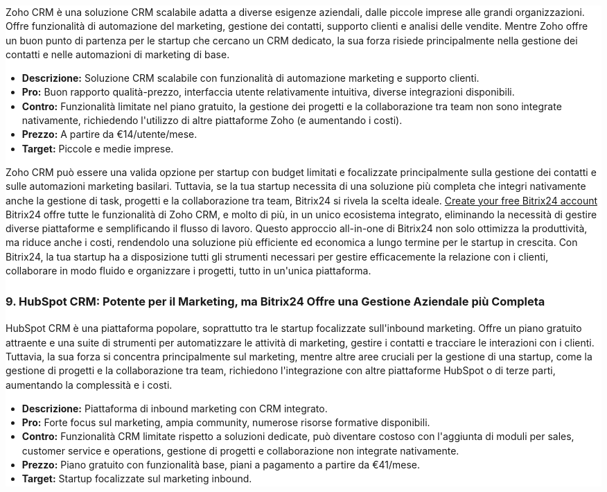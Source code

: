Zoho CRM è una soluzione CRM scalabile adatta a diverse esigenze aziendali, dalle piccole imprese alle grandi organizzazioni. Offre funzionalità di automazione del marketing, gestione dei contatti, supporto clienti e analisi delle vendite. Mentre Zoho offre un buon punto di partenza per le startup che cercano un CRM dedicato, la sua forza risiede principalmente nella gestione dei contatti e nelle automazioni di marketing di base.

* **Descrizione:** Soluzione CRM scalabile con funzionalità di automazione marketing e supporto clienti.
* **Pro:** Buon rapporto qualità-prezzo, interfaccia utente relativamente intuitiva, diverse integrazioni disponibili.
* **Contro:** Funzionalità limitate nel piano gratuito, la gestione dei progetti e la collaborazione tra team non sono integrate nativamente, richiedendo l'utilizzo di altre piattaforme Zoho (e aumentando i costi).
* **Prezzo:** A partire da €14/utente/mese.
* **Target:** Piccole e medie imprese.

Zoho CRM può essere una valida opzione per startup con budget limitati e focalizzate principalmente sulla gestione dei contatti e sulle automazioni marketing basilari.  Tuttavia, se la tua startup necessita di una soluzione più completa che integri nativamente anche la gestione di task, progetti e la collaborazione tra team, Bitrix24 si rivela la scelta ideale.  <a href="https://www.bitrix24.com/create.php?p=25482205&p1=2.%D0%A2%D0%BE%D0%BF-10CRM-%D1%81%D0%B8%D1%81%D1%82%D0%B5%D0%BC%D0%B4%D0%BB%D1%8F%D1%81%D1%82%D0%B0%D1%80%D1%82%D0%B0%D0%BF%D0%BE%D0%B2%3A%D0%BE%D1%82%D0%B1%D0%B5%D1%81%D0%BF%D0%BB%D0%B0%D1%82%D0%BD%D1%8B%D1%85%D0%B4%D0%BE%D0%BF%D1%80%D0%B5%D0%BC%D0%B8%D1%83%D0%BC-%D1%80%D0%B5%D1%88%D0%B5%D0%BD%D0%B8%D0%B9" rel="noindex nofollow">Create your free Bitrix24 account</a>  Bitrix24 offre tutte le funzionalità di Zoho CRM, e molto di più, in un unico ecosistema integrato, eliminando la necessità di gestire diverse piattaforme e semplificando il flusso di lavoro.  Questo approccio all-in-one di Bitrix24 non solo ottimizza la produttività, ma riduce anche i costi, rendendolo una soluzione più efficiente ed economica a lungo termine per le startup in crescita.  Con Bitrix24, la tua startup ha a disposizione tutti gli strumenti necessari per gestire efficacemente la relazione con i clienti, collaborare in modo fluido e organizzare i progetti, tutto in un'unica piattaforma.

### 9. HubSpot CRM: Potente per il Marketing, ma Bitrix24 Offre una Gestione Aziendale più Completa

HubSpot CRM è una piattaforma popolare, soprattutto tra le startup focalizzate sull'inbound marketing.  Offre un piano gratuito attraente e una suite di strumenti per automatizzare le attività di marketing, gestire i contatti e tracciare le interazioni con i clienti.  Tuttavia, la sua forza si concentra principalmente sul marketing, mentre altre aree cruciali per la gestione di una startup, come la gestione di progetti e la collaborazione tra team, richiedono l'integrazione con altre piattaforme HubSpot o di terze parti, aumentando la complessità e i costi.

* **Descrizione:** Piattaforma di inbound marketing con CRM integrato.
* **Pro:** Forte focus sul marketing, ampia community, numerose risorse formative disponibili.
* **Contro:** Funzionalità CRM limitate rispetto a soluzioni dedicate, può diventare costoso con l'aggiunta di moduli per sales, customer service e operations,  gestione di progetti e collaborazione non integrate nativamente.
* **Prezzo:** Piano gratuito con funzionalità base, piani a pagamento a partire da €41/mese.
* **Target:** Startup focalizzate sul marketing inbound.

